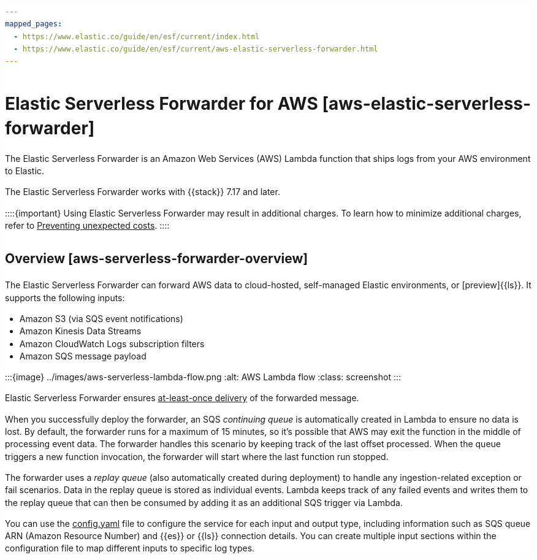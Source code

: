 ```yaml
---
mapped_pages:
  - https://www.elastic.co/guide/en/esf/current/index.html
  - https://www.elastic.co/guide/en/esf/current/aws-elastic-serverless-forwarder.html
---
```


# Elastic Serverless Forwarder for AWS [aws-elastic-serverless-forwarder]

The Elastic Serverless Forwarder is an Amazon Web Services (AWS) Lambda function that ships logs from your AWS environment to Elastic.

The Elastic Serverless Forwarder works with {{stack}} 7.17 and later.

::::{important}
Using Elastic Serverless Forwarder may result in additional charges. To learn how to minimize additional charges, refer to [Preventing unexpected costs](docs-content://troubleshoot/deployments/esf/elastic-serverless-forwarder.md#preventing-unexpected-costs).
::::



## Overview [aws-serverless-forwarder-overview]

The Elastic Serverless Forwarder can forward AWS data to cloud-hosted, self-managed Elastic environments, or [preview]{{ls}}. It supports the following inputs:

* Amazon S3 (via SQS event notifications)
* Amazon Kinesis Data Streams
* Amazon CloudWatch Logs subscription filters
* Amazon SQS message payload

:::{image} ../images/aws-serverless-lambda-flow.png
:alt: AWS Lambda flow
:class: screenshot
:::

Elastic Serverless Forwarder ensures [at-least-once delivery](#aws-serverless-forwarder-at-least-once-delivery) of the forwarded message.

When you successfully deploy the forwarder, an SQS *continuing queue* is automatically created in Lambda to ensure no data is lost. By default, the forwarder runs for a maximum of 15 minutes, so it’s possible that AWS may exit the function in the middle of processing event data. The forwarder handles this scenario by keeping track of the last offset processed. When the queue triggers a new function invocation, the forwarder will start where the last function run stopped.

The forwarder uses a *replay queue* (also automatically created during deployment) to handle any ingestion-related exception or fail scenarios. Data in the replay queue is stored as individual events. Lambda keeps track of any failed events and writes them to the replay queue that can then be consumed by adding it as an additional SQS trigger via Lambda.

You can use the [config.yaml](/reference/aws-deploy-elastic-serverless-forwarder.md#sample-s3-config-file) file to configure the service for each input and output type, including information such as SQS queue ARN (Amazon Resource Number) and {{es}} or {{ls}} connection details. You can create multiple input sections within the configuration file to map different inputs to specific log types.
